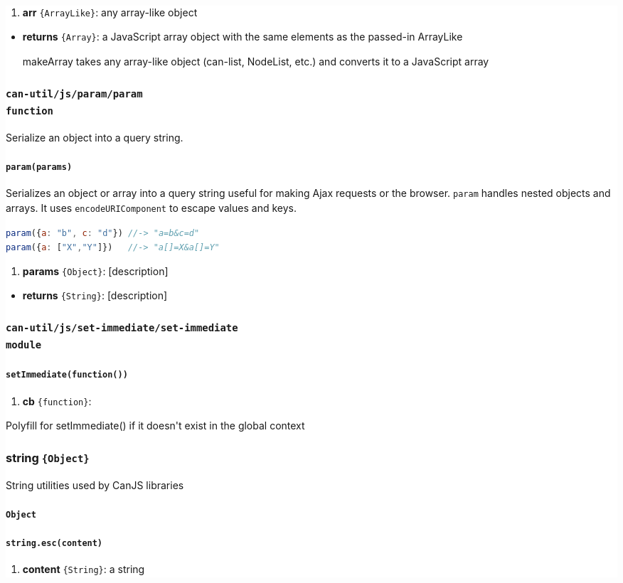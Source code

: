 
1. __arr__ <code>{ArrayLike}</code>:
  any array-like object

- __returns__ <code>{Array}</code>:
  a JavaScript array object with the same elements as the passed-in ArrayLike
  
  makeArray takes any array-like object (can-list, NodeList, etc.) and converts it to a JavaScript array
  

### <code>__can-util/js/param/param__ function</code>

Serialize an object into a query string.


#### <code>param(params)</code>


  Serializes an object or array into a query string useful for making Ajax requests or the
  browser. `param` handles nested objects and arrays.  It uses `encodeURIComponent` to
  escape values and keys.

  ```js
  param({a: "b", c: "d"}) //-> "a=b&c=d"
  param({a: ["X","Y"]})   //-> "a[]=X&a[]=Y"
  ```


1. __params__ <code>{Object}</code>:
  [description]

- __returns__ <code>{String}</code>:
  [description]
  

### <code>__can-util/js/set-immediate/set-immediate__ module</code>


#### <code>setImmediate(function())</code>


1. __cb__ <code>{function}</code>:
  
  
  Polyfill for setImmediate() if it doesn't exist in the global context
  
### string `{Object}`

String utilities used by CanJS libraries 



#### <code>Object</code>


#### <code>string.esc(content)</code>


1. __content__ <code>{String}</code>:
  a string
